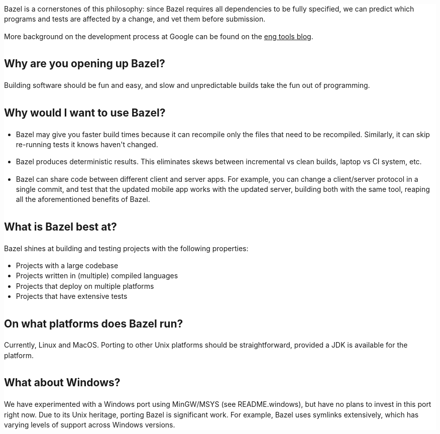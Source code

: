 Bazel is a cornerstones of this philosophy: since Bazel requires all
dependencies to be fully specified, we can predict which programs and
tests are affected by a change, and vet them before submission.

More background on the development process at Google can be found on
the [eng tools blog](http://google-engtools.blogspot.com/).


Why are you opening up Bazel?
-----------------------------

Building software should be fun and easy, and slow and unpredictable
builds take the fun out of programming.


Why would I want to use Bazel?
------------------------------

* Bazel may give you faster build times because it can recompile only
  the files that need to be recompiled. Similarly, it can skip
  re-running tests it knows haven't changed.

* Bazel produces deterministic results. This eliminates skews
  between incremental vs clean builds, laptop vs CI system, etc.

* Bazel can share code between different client and server apps. For
  example, you can change a client/server protocol in a single commit,
  and test that the updated mobile app works with the updated server,
  building both with the same tool, reaping all the aforementioned
  benefits of Bazel.


What is Bazel best at?
----------------------

Bazel shines at building and testing projects with the following properties:

* Projects with a large codebase
* Projects written in (multiple) compiled languages
* Projects that deploy on multiple platforms
* Projects that have extensive tests


On what platforms does Bazel run?
---------------------------------

Currently, Linux and MacOS. Porting to other Unix platforms should be
straightforward, provided a JDK is available for the platform.


What about Windows?
-------------------

We have experimented with a Windows port using MinGW/MSYS (see
README.windows), but have no plans to invest in this port right
now. Due to its Unix heritage, porting Bazel is significant work. For
example, Bazel uses symlinks extensively, which has varying levels of
support across Windows versions.
